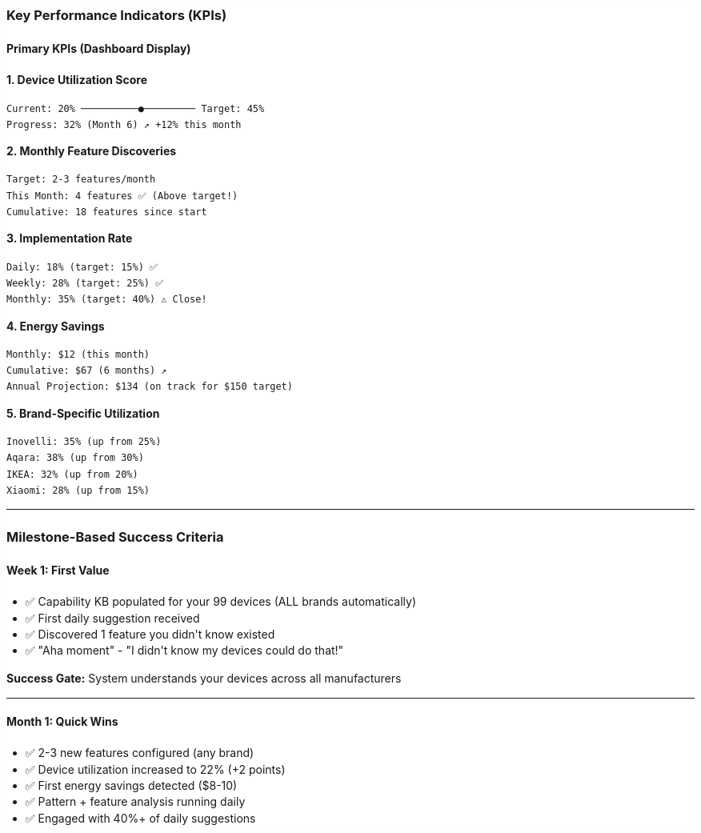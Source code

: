 
### Key Performance Indicators (KPIs)

#### **Primary KPIs (Dashboard Display)**

**1. Device Utilization Score**
```
Current: 20% ──────────●───────── Target: 45%
Progress: 32% (Month 6) ↗️ +12% this month
```

**2. Monthly Feature Discoveries**
```
Target: 2-3 features/month
This Month: 4 features ✅ (Above target!)
Cumulative: 18 features since start
```

**3. Implementation Rate**
```
Daily: 18% (target: 15%) ✅
Weekly: 28% (target: 25%) ✅
Monthly: 35% (target: 40%) ⚠️ Close!
```

**4. Energy Savings**
```
Monthly: $12 (this month)
Cumulative: $67 (6 months) ↗️
Annual Projection: $134 (on track for $150 target)
```

**5. Brand-Specific Utilization**
```
Inovelli: 35% (up from 25%)
Aqara: 38% (up from 30%)
IKEA: 32% (up from 20%)
Xiaomi: 28% (up from 15%)
```

---

### Milestone-Based Success Criteria

#### **Week 1: First Value**
- ✅ Capability KB populated for your 99 devices (ALL brands automatically)
- ✅ First daily suggestion received
- ✅ Discovered 1 feature you didn't know existed
- ✅ "Aha moment" - "I didn't know my devices could do that!"

**Success Gate:** System understands your devices across all manufacturers

---

#### **Month 1: Quick Wins**
- ✅ 2-3 new features configured (any brand)
- ✅ Device utilization increased to 22% (+2 points)
- ✅ First energy savings detected ($8-10)
- ✅ Pattern + feature analysis running daily
- ✅ Engaged with 40%+ of daily suggestions
